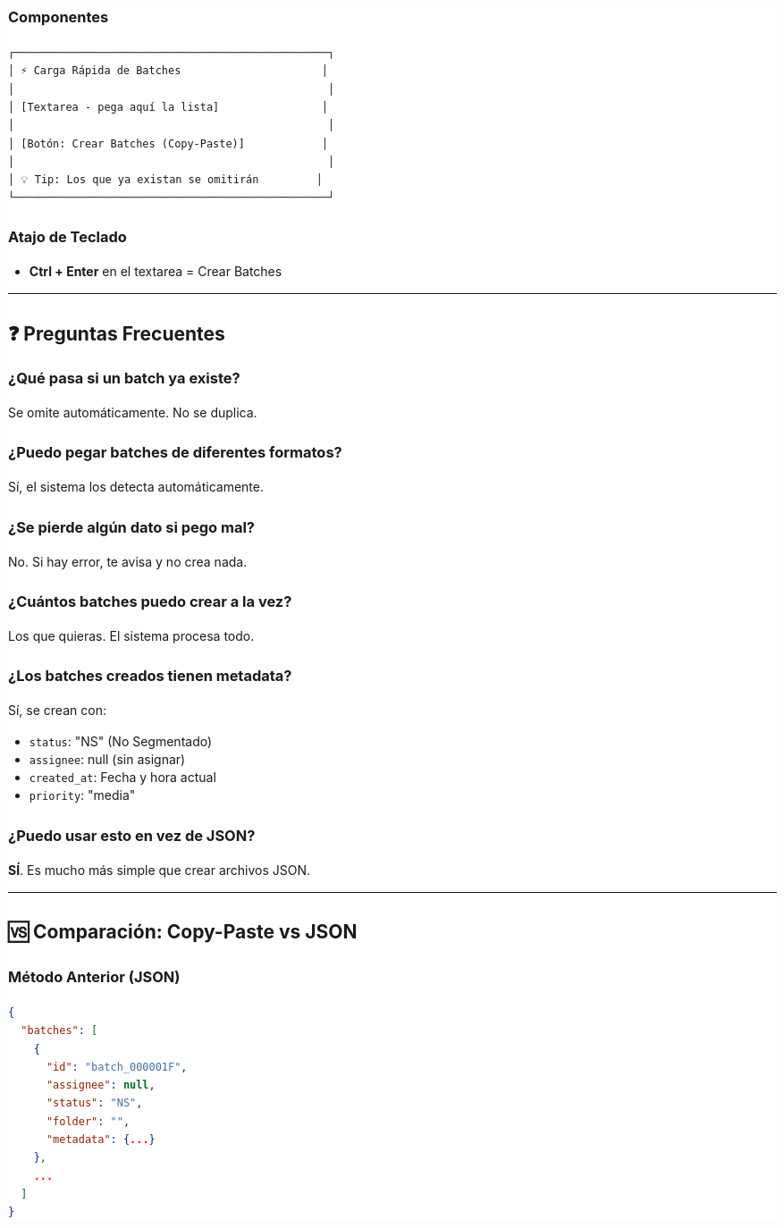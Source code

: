 ### Componentes
```
┌─────────────────────────────────────────────────┐
│ ⚡ Carga Rápida de Batches                      │
│                                                 │
│ [Textarea - pega aquí la lista]                │
│                                                 │
│ [Botón: Crear Batches (Copy-Paste)]            │
│                                                 │
│ 💡 Tip: Los que ya existan se omitirán         │
└─────────────────────────────────────────────────┘
```

### Atajo de Teclado
- **Ctrl + Enter** en el textarea = Crear Batches

---

## ❓ Preguntas Frecuentes

### ¿Qué pasa si un batch ya existe?
Se omite automáticamente. No se duplica.

### ¿Puedo pegar batches de diferentes formatos?
Sí, el sistema los detecta automáticamente.

### ¿Se pierde algún dato si pego mal?
No. Si hay error, te avisa y no crea nada.

### ¿Cuántos batches puedo crear a la vez?
Los que quieras. El sistema procesa todo.

### ¿Los batches creados tienen metadata?
Sí, se crean con:
- `status`: "NS" (No Segmentado)
- `assignee`: null (sin asignar)
- `created_at`: Fecha y hora actual
- `priority`: "media"

### ¿Puedo usar esto en vez de JSON?
**SÍ**. Es mucho más simple que crear archivos JSON.

---

## 🆚 Comparación: Copy-Paste vs JSON

### Método Anterior (JSON)
```json
{
  "batches": [
    {
      "id": "batch_000001F",
      "assignee": null,
      "status": "NS",
      "folder": "",
      "metadata": {...}
    },
    ...
  ]
}
```